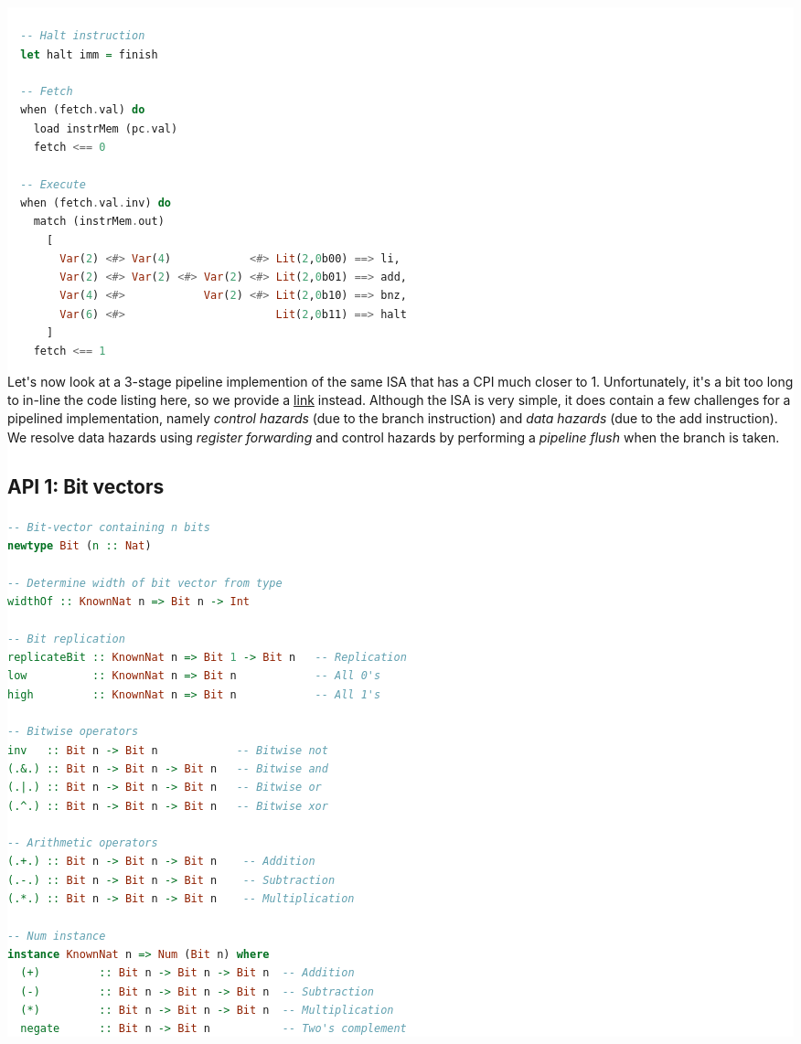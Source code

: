 ```hs

  -- Halt instruction
  let halt imm = finish

  -- Fetch
  when (fetch.val) do
    load instrMem (pc.val)
    fetch <== 0

  -- Execute
  when (fetch.val.inv) do
    match (instrMem.out)
      [
        Var(2) <#> Var(4)            <#> Lit(2,0b00) ==> li,
        Var(2) <#> Var(2) <#> Var(2) <#> Lit(2,0b01) ==> add,
        Var(4) <#>            Var(2) <#> Lit(2,0b10) ==> bnz,
        Var(6) <#>                       Lit(2,0b11) ==> halt
      ]
    fetch <== 1
```

Let's now look at a 3-stage pipeline implemention of the same ISA that
has a CPI much closer to 1.  Unfortunately, it's a bit too long to
in-line the code listing here, so we provide a
[link](https://github.com/POETSII/blarney/blob/master/Examples/CPU/CPU.hs)
instead.  Although the ISA is very simple, it does contain a few
challenges for a pipelined implementation, namely *control hazards*
(due to the branch instruction) and *data hazards* (due to the add
instruction).  We resolve data hazards using *register forwarding* and
control hazards by performing a *pipeline flush* when the branch is
taken.

## API 1: Bit vectors

```hs
-- Bit-vector containing n bits
newtype Bit (n :: Nat)

-- Determine width of bit vector from type
widthOf :: KnownNat n => Bit n -> Int

-- Bit replication
replicateBit :: KnownNat n => Bit 1 -> Bit n   -- Replication
low          :: KnownNat n => Bit n            -- All 0's
high         :: KnownNat n => Bit n            -- All 1's

-- Bitwise operators
inv   :: Bit n -> Bit n            -- Bitwise not
(.&.) :: Bit n -> Bit n -> Bit n   -- Bitwise and
(.|.) :: Bit n -> Bit n -> Bit n   -- Bitwise or
(.^.) :: Bit n -> Bit n -> Bit n   -- Bitwise xor

-- Arithmetic operators
(.+.) :: Bit n -> Bit n -> Bit n    -- Addition
(.-.) :: Bit n -> Bit n -> Bit n    -- Subtraction
(.*.) :: Bit n -> Bit n -> Bit n    -- Multiplication

-- Num instance
instance KnownNat n => Num (Bit n) where
  (+)         :: Bit n -> Bit n -> Bit n  -- Addition
  (-)         :: Bit n -> Bit n -> Bit n  -- Subtraction
  (*)         :: Bit n -> Bit n -> Bit n  -- Multiplication
  negate      :: Bit n -> Bit n           -- Two's complement
```